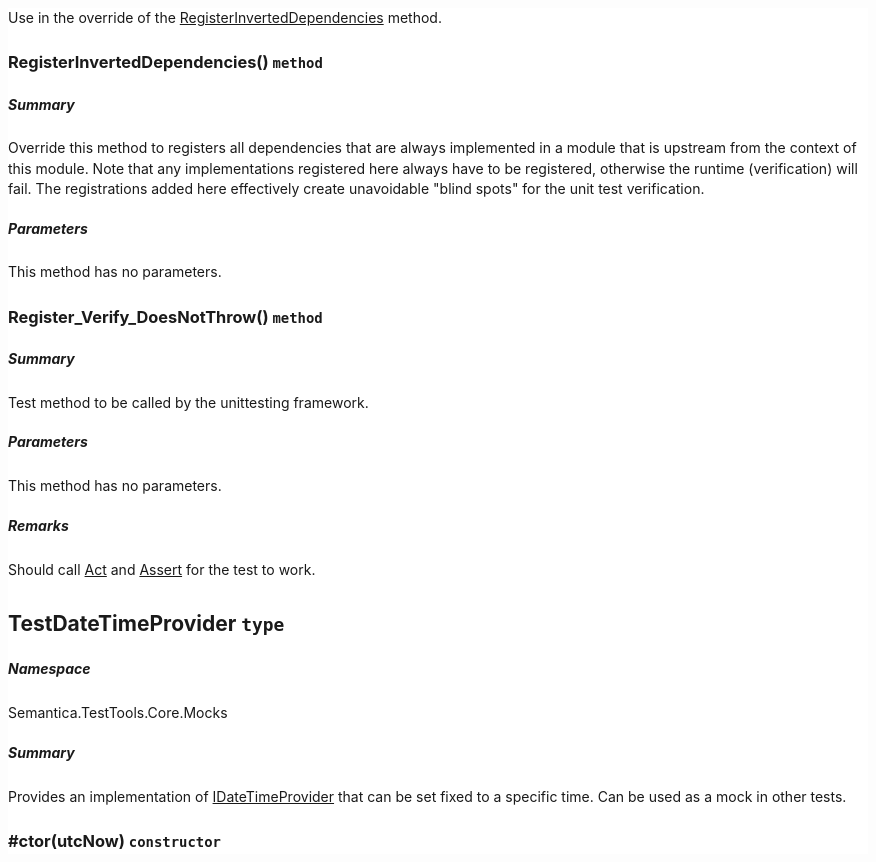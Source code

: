 Use in the override of the [RegisterInvertedDependencies](#M-Semantica-TestTools-Core-ModuleTestBase`1-RegisterInvertedDependencies 'Semantica.TestTools.Core.ModuleTestBase`1.RegisterInvertedDependencies') method.

<a name='M-Semantica-TestTools-Core-ModuleTestBase`1-RegisterInvertedDependencies'></a>
### RegisterInvertedDependencies() `method`

##### Summary

Override this method to registers all dependencies that are always implemented in a module that is upstream from the
context of this module. Note that any implementations registered here always have to be registered, otherwise the
runtime (verification) will fail. The registrations added here effectively create unavoidable "blind spots" for the
unit test verification.

##### Parameters

This method has no parameters.

<a name='M-Semantica-TestTools-Core-ModuleTestBase`1-Register_Verify_DoesNotThrow'></a>
### Register_Verify_DoesNotThrow() `method`

##### Summary

Test method to be called by the unittesting framework.

##### Parameters

This method has no parameters.

##### Remarks

Should call [Act](#M-Semantica-TestTools-Core-ModuleTestBase`1-Act-System-Boolean- 'Semantica.TestTools.Core.ModuleTestBase`1.Act(System.Boolean)') and [Assert](#M-Semantica-TestTools-Core-ModuleTestBase`1-Assert 'Semantica.TestTools.Core.ModuleTestBase`1.Assert') for the test to
work.

<a name='T-Semantica-TestTools-Core-Mocks-TestDateTimeProvider'></a>
## TestDateTimeProvider `type`

##### Namespace

Semantica.TestTools.Core.Mocks

##### Summary

Provides an implementation of [IDateTimeProvider](#T-Semantica-Core-Providers-IDateTimeProvider 'Semantica.Core.Providers.IDateTimeProvider') that can be set fixed to a specific time. Can be used as a
mock in other tests.

<a name='M-Semantica-TestTools-Core-Mocks-TestDateTimeProvider-#ctor-System-DateTime-'></a>
### #ctor(utcNow) `constructor`
